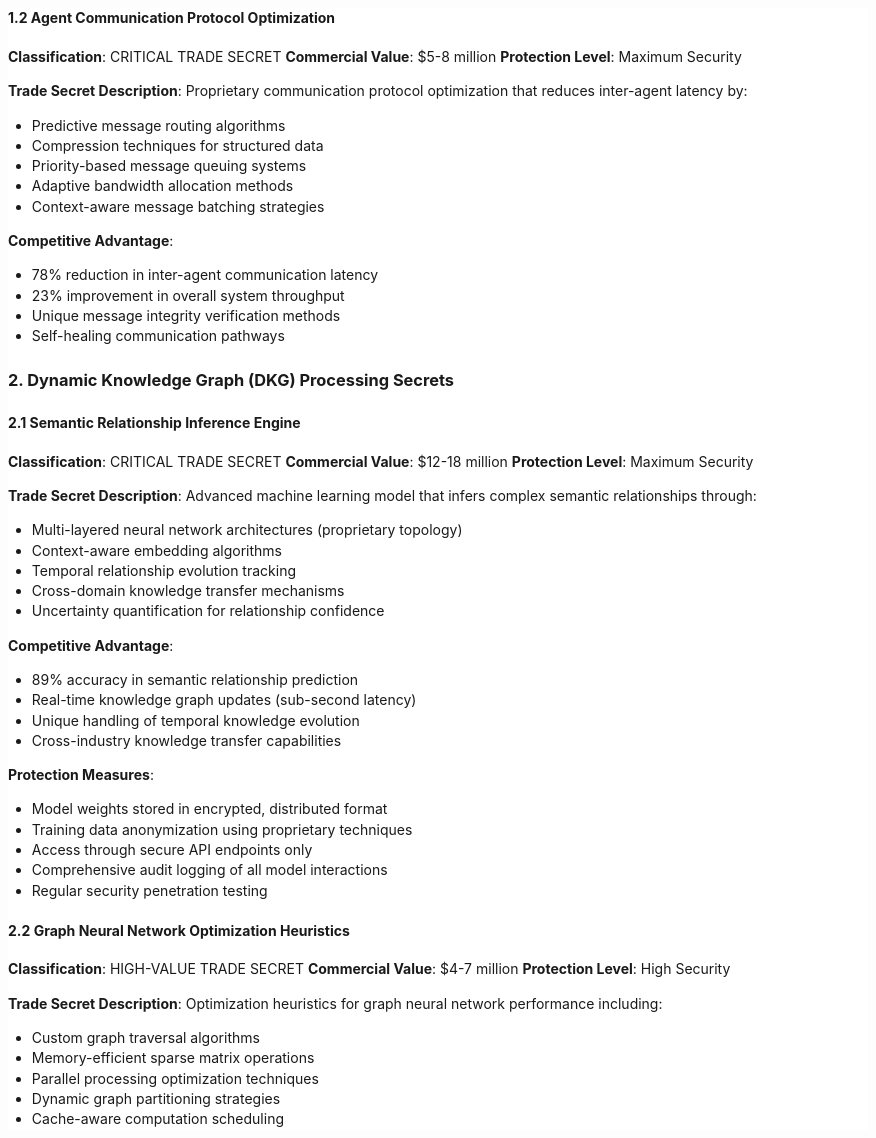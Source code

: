 #### 1.2 Agent Communication Protocol Optimization
**Classification**: CRITICAL TRADE SECRET
**Commercial Value**: $5-8 million
**Protection Level**: Maximum Security

**Trade Secret Description**:
Proprietary communication protocol optimization that reduces inter-agent latency by:
- Predictive message routing algorithms
- Compression techniques for structured data
- Priority-based message queuing systems
- Adaptive bandwidth allocation methods
- Context-aware message batching strategies

**Competitive Advantage**:
- 78% reduction in inter-agent communication latency
- 23% improvement in overall system throughput
- Unique message integrity verification methods
- Self-healing communication pathways

### 2. Dynamic Knowledge Graph (DKG) Processing Secrets

#### 2.1 Semantic Relationship Inference Engine
**Classification**: CRITICAL TRADE SECRET
**Commercial Value**: $12-18 million
**Protection Level**: Maximum Security

**Trade Secret Description**:
Advanced machine learning model that infers complex semantic relationships through:
- Multi-layered neural network architectures (proprietary topology)
- Context-aware embedding algorithms
- Temporal relationship evolution tracking
- Cross-domain knowledge transfer mechanisms
- Uncertainty quantification for relationship confidence

**Competitive Advantage**:
- 89% accuracy in semantic relationship prediction
- Real-time knowledge graph updates (sub-second latency)
- Unique handling of temporal knowledge evolution
- Cross-industry knowledge transfer capabilities

**Protection Measures**:
- Model weights stored in encrypted, distributed format
- Training data anonymization using proprietary techniques
- Access through secure API endpoints only
- Comprehensive audit logging of all model interactions
- Regular security penetration testing

#### 2.2 Graph Neural Network Optimization Heuristics
**Classification**: HIGH-VALUE TRADE SECRET
**Commercial Value**: $4-7 million
**Protection Level**: High Security

**Trade Secret Description**:
Optimization heuristics for graph neural network performance including:
- Custom graph traversal algorithms
- Memory-efficient sparse matrix operations
- Parallel processing optimization techniques
- Dynamic graph partitioning strategies
- Cache-aware computation scheduling

